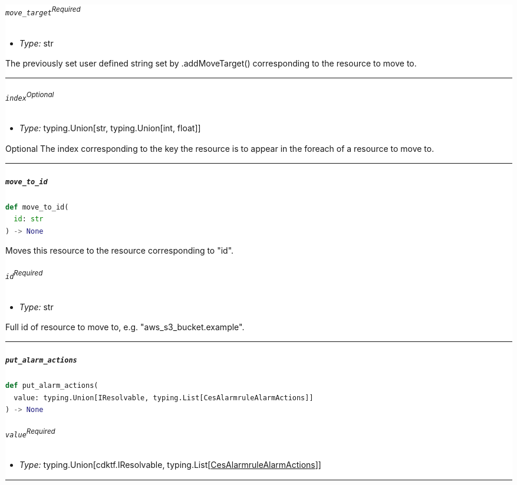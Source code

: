 ###### `move_target`<sup>Required</sup> <a name="move_target" id="@cdktf/provider-opentelekomcloud.cesAlarmrule.CesAlarmrule.moveTo.parameter.moveTarget"></a>

- *Type:* str

The previously set user defined string set by .addMoveTarget() corresponding to the resource to move to.

---

###### `index`<sup>Optional</sup> <a name="index" id="@cdktf/provider-opentelekomcloud.cesAlarmrule.CesAlarmrule.moveTo.parameter.index"></a>

- *Type:* typing.Union[str, typing.Union[int, float]]

Optional The index corresponding to the key the resource is to appear in the foreach of a resource to move to.

---

##### `move_to_id` <a name="move_to_id" id="@cdktf/provider-opentelekomcloud.cesAlarmrule.CesAlarmrule.moveToId"></a>

```python
def move_to_id(
  id: str
) -> None
```

Moves this resource to the resource corresponding to "id".

###### `id`<sup>Required</sup> <a name="id" id="@cdktf/provider-opentelekomcloud.cesAlarmrule.CesAlarmrule.moveToId.parameter.id"></a>

- *Type:* str

Full id of resource to move to, e.g. "aws_s3_bucket.example".

---

##### `put_alarm_actions` <a name="put_alarm_actions" id="@cdktf/provider-opentelekomcloud.cesAlarmrule.CesAlarmrule.putAlarmActions"></a>

```python
def put_alarm_actions(
  value: typing.Union[IResolvable, typing.List[CesAlarmruleAlarmActions]]
) -> None
```

###### `value`<sup>Required</sup> <a name="value" id="@cdktf/provider-opentelekomcloud.cesAlarmrule.CesAlarmrule.putAlarmActions.parameter.value"></a>

- *Type:* typing.Union[cdktf.IResolvable, typing.List[<a href="#@cdktf/provider-opentelekomcloud.cesAlarmrule.CesAlarmruleAlarmActions">CesAlarmruleAlarmActions</a>]]

---
